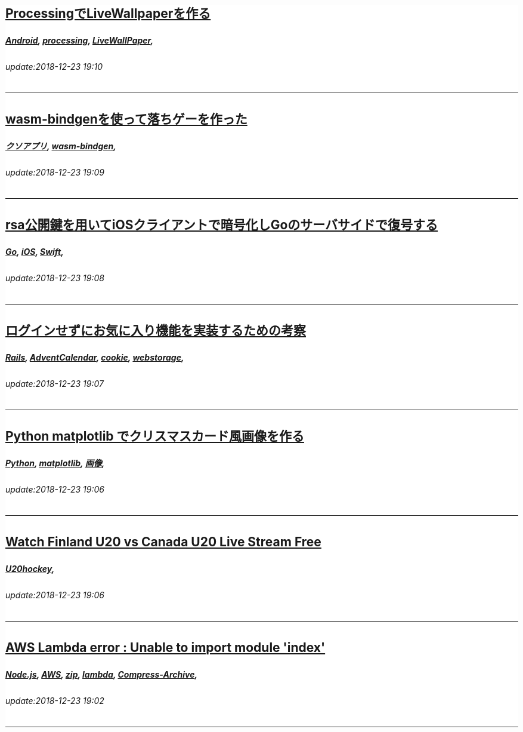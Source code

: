## [ProcessingでLiveWallpaperを作る](https://qiita.com/IIInaIII/items/96f94839b920a45e0fc2)
##### [Android](https://qiita.com/tags/Android), [processing](https://qiita.com/tags/processing), [LiveWallPaper](https://qiita.com/tags/LiveWallPaper), 
###### update:2018-12-23 19:10
---
## [wasm-bindgenを使って落ちゲーを作った](https://qiita.com/eduidl/items/14b58c554955f753cbe0)
##### [クソアプリ](https://qiita.com/tags/クソアプリ), [wasm-bindgen](https://qiita.com/tags/wasm-bindgen), 
###### update:2018-12-23 19:09
---
## [rsa公開鍵を用いてiOSクライアントで暗号化しGoのサーバサイドで復号する](https://qiita.com/m0a/items/2326b4862e27e1267e92)
##### [Go](https://qiita.com/tags/Go), [iOS](https://qiita.com/tags/iOS), [Swift](https://qiita.com/tags/Swift), 
###### update:2018-12-23 19:08
---
## [ログインせずにお気に入り機能を実装するための考察](https://qiita.com/onigirimantarou/items/a5a65c515ddb7f0ad517)
##### [Rails](https://qiita.com/tags/Rails), [AdventCalendar](https://qiita.com/tags/AdventCalendar), [cookie](https://qiita.com/tags/cookie), [webstorage](https://qiita.com/tags/webstorage), 
###### update:2018-12-23 19:07
---
## [Python matplotlib でクリスマスカード風画像を作る](https://qiita.com/damyarou/items/6b5b093957cfba9dc622)
##### [Python](https://qiita.com/tags/Python), [matplotlib](https://qiita.com/tags/matplotlib), [画像](https://qiita.com/tags/画像), 
###### update:2018-12-23 19:06
---
## [Watch Finland U20 vs Canada U20 Live Stream Free](https://qiita.com/zsxfvxcg/items/22f1aa46fd1378d00563)
##### [U20hockey](https://qiita.com/tags/U20hockey), 
###### update:2018-12-23 19:06
---
## [AWS Lambda error : Unable to import module 'index'](https://qiita.com/atomyah/items/aca43421ae5bf90175f3)
##### [Node.js](https://qiita.com/tags/Node.js), [AWS](https://qiita.com/tags/AWS), [zip](https://qiita.com/tags/zip), [lambda](https://qiita.com/tags/lambda), [Compress-Archive](https://qiita.com/tags/Compress-Archive), 
###### update:2018-12-23 19:02
---
